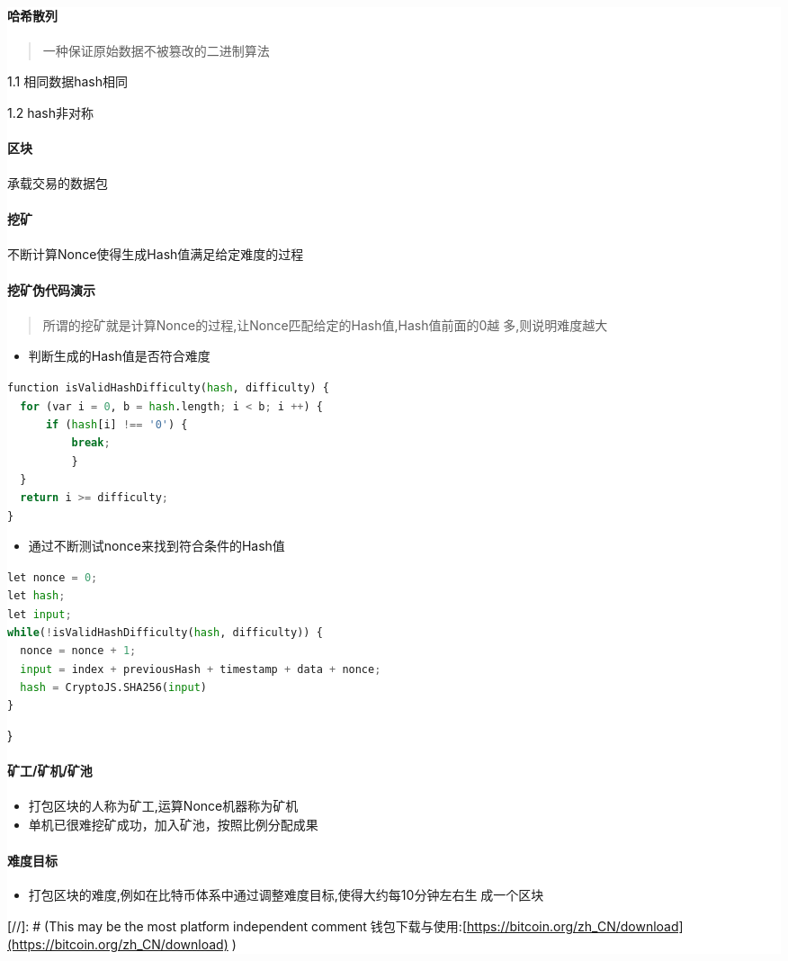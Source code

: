 
#### 哈希散列
   > 一种保证原始数据不被篡改的二进制算法

   1.1 相同数据hash相同

   1.2 hash非对称

####  区块

承载交易的数据包

#### 挖矿 

不断计算Nonce使得生成Hash值满足给定难度的过程

#### 挖矿伪代码演示

>  所谓的挖矿就是计算Nonce的过程,让Nonce匹配给定的Hash值,Hash值前面的0越 多,则说明难度越大 

* 判断生成的Hash值是否符合难度 


```python
function isValidHashDifficulty(hash, difficulty) {
  for (var i = 0, b = hash.length; i < b; i ++) {
      if (hash[i] !== '0') {
          break;
          }
  } 
  return i >= difficulty;
}
```

* 通过不断测试nonce来找到符合条件的Hash值 

```python
let nonce = 0;
let hash;
let input;
while(!isValidHashDifficulty(hash, difficulty)) {
  nonce = nonce + 1;
  input = index + previousHash + timestamp + data + nonce;
  hash = CryptoJS.SHA256(input)
}

```

} 

####  矿工/矿机/矿池

* 打包区块的人称为矿工,运算Nonce机器称为矿机 
* 单机已很难挖矿成功，加入矿池，按照比例分配成果

####  难度目标 

* 打包区块的难度,例如在比特币体系中通过调整难度目标,使得大约每10分钟左右生 成一个区块 


[//]: # (This may be the most platform independent comment 钱包下载与使用:[https://bitcoin.org/zh_CN/download](https://bitcoin.org/zh_CN/download) )
